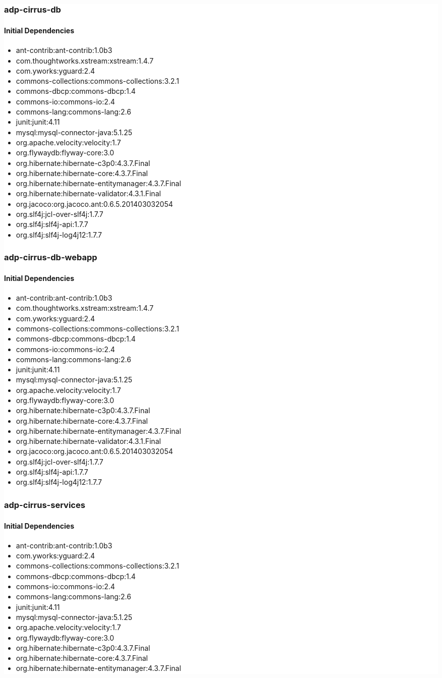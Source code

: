 ### adp-cirrus-db ###

#### Initial Dependencies ####
- ant-contrib:ant-contrib:1.0b3
- com.thoughtworks.xstream:xstream:1.4.7
- com.yworks:yguard:2.4
- commons-collections:commons-collections:3.2.1
- commons-dbcp:commons-dbcp:1.4
- commons-io:commons-io:2.4
- commons-lang:commons-lang:2.6
- junit:junit:4.11
- mysql:mysql-connector-java:5.1.25
- org.apache.velocity:velocity:1.7
- org.flywaydb:flyway-core:3.0
- org.hibernate:hibernate-c3p0:4.3.7.Final
- org.hibernate:hibernate-core:4.3.7.Final
- org.hibernate:hibernate-entitymanager:4.3.7.Final
- org.hibernate:hibernate-validator:4.3.1.Final
- org.jacoco:org.jacoco.ant:0.6.5.201403032054
- org.slf4j:jcl-over-slf4j:1.7.7
- org.slf4j:slf4j-api:1.7.7
- org.slf4j:slf4j-log4j12:1.7.7

### adp-cirrus-db-webapp ###

#### Initial Dependencies ####
- ant-contrib:ant-contrib:1.0b3
- com.thoughtworks.xstream:xstream:1.4.7
- com.yworks:yguard:2.4
- commons-collections:commons-collections:3.2.1
- commons-dbcp:commons-dbcp:1.4
- commons-io:commons-io:2.4
- commons-lang:commons-lang:2.6
- junit:junit:4.11
- mysql:mysql-connector-java:5.1.25
- org.apache.velocity:velocity:1.7
- org.flywaydb:flyway-core:3.0
- org.hibernate:hibernate-c3p0:4.3.7.Final
- org.hibernate:hibernate-core:4.3.7.Final
- org.hibernate:hibernate-entitymanager:4.3.7.Final
- org.hibernate:hibernate-validator:4.3.1.Final
- org.jacoco:org.jacoco.ant:0.6.5.201403032054
- org.slf4j:jcl-over-slf4j:1.7.7
- org.slf4j:slf4j-api:1.7.7
- org.slf4j:slf4j-log4j12:1.7.7

### adp-cirrus-services ###

#### Initial Dependencies ####
- ant-contrib:ant-contrib:1.0b3
- com.yworks:yguard:2.4
- commons-collections:commons-collections:3.2.1
- commons-dbcp:commons-dbcp:1.4
- commons-io:commons-io:2.4
- commons-lang:commons-lang:2.6
- junit:junit:4.11
- mysql:mysql-connector-java:5.1.25
- org.apache.velocity:velocity:1.7
- org.flywaydb:flyway-core:3.0
- org.hibernate:hibernate-c3p0:4.3.7.Final
- org.hibernate:hibernate-core:4.3.7.Final
- org.hibernate:hibernate-entitymanager:4.3.7.Final